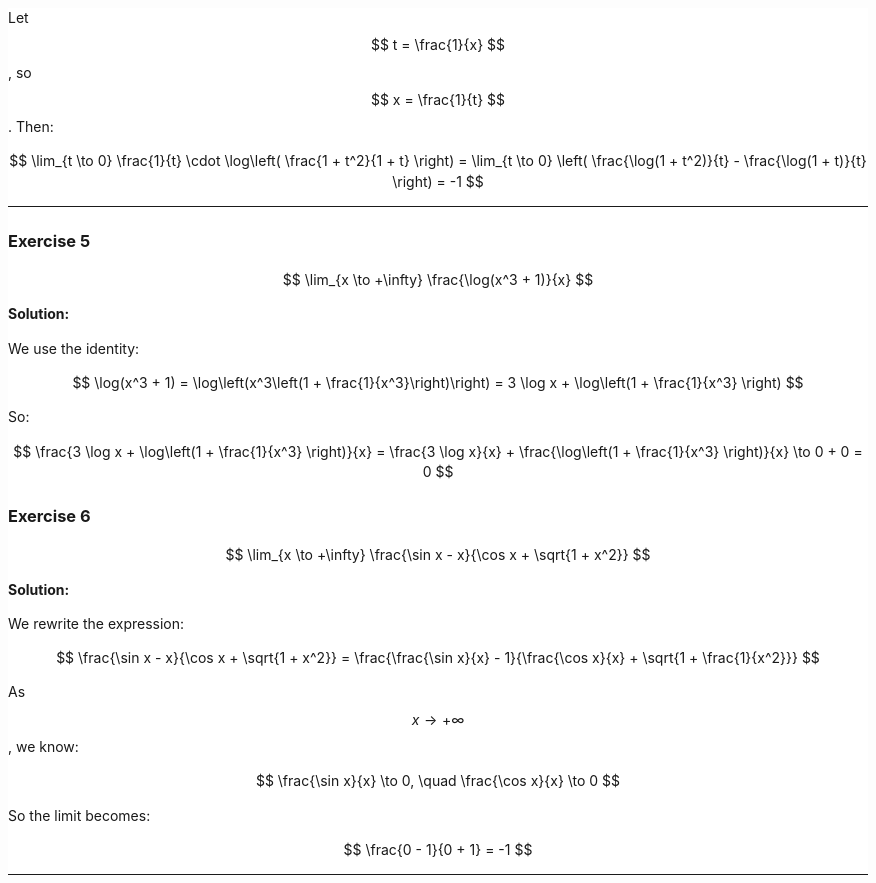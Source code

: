 Let $$ t = \frac{1}{x} $$, so $$ x = \frac{1}{t} $$. Then:

$$
\lim_{t \to 0} \frac{1}{t} \cdot \log\left( \frac{1 + t^2}{1 + t} \right)
= \lim_{t \to 0} \left( \frac{\log(1 + t^2)}{t} - \frac{\log(1 + t)}{t} \right) = -1
$$

---

### Exercise 5

$$
\lim_{x \to +\infty} \frac{\log(x^3 + 1)}{x}
$$

**Solution:**

We use the identity:

$$
\log(x^3 + 1) = \log\left(x^3\left(1 + \frac{1}{x^3}\right)\right) 
= 3 \log x + \log\left(1 + \frac{1}{x^3} \right)
$$

So:

$$
\frac{3 \log x + \log\left(1 + \frac{1}{x^3} \right)}{x}
= \frac{3 \log x}{x} + \frac{\log\left(1 + \frac{1}{x^3} \right)}{x} \to 0 + 0 = 0
$$


### Exercise 6

$$
\lim_{x \to +\infty} \frac{\sin x - x}{\cos x + \sqrt{1 + x^2}}
$$

**Solution:**

We rewrite the expression:

$$
\frac{\sin x - x}{\cos x + \sqrt{1 + x^2}} = 
\frac{\frac{\sin x}{x} - 1}{\frac{\cos x}{x} + \sqrt{1 + \frac{1}{x^2}}}
$$

As $$ x \to +\infty $$, we know:

$$
\frac{\sin x}{x} \to 0, \quad \frac{\cos x}{x} \to 0
$$

So the limit becomes:

$$
\frac{0 - 1}{0 + 1} = -1
$$

---